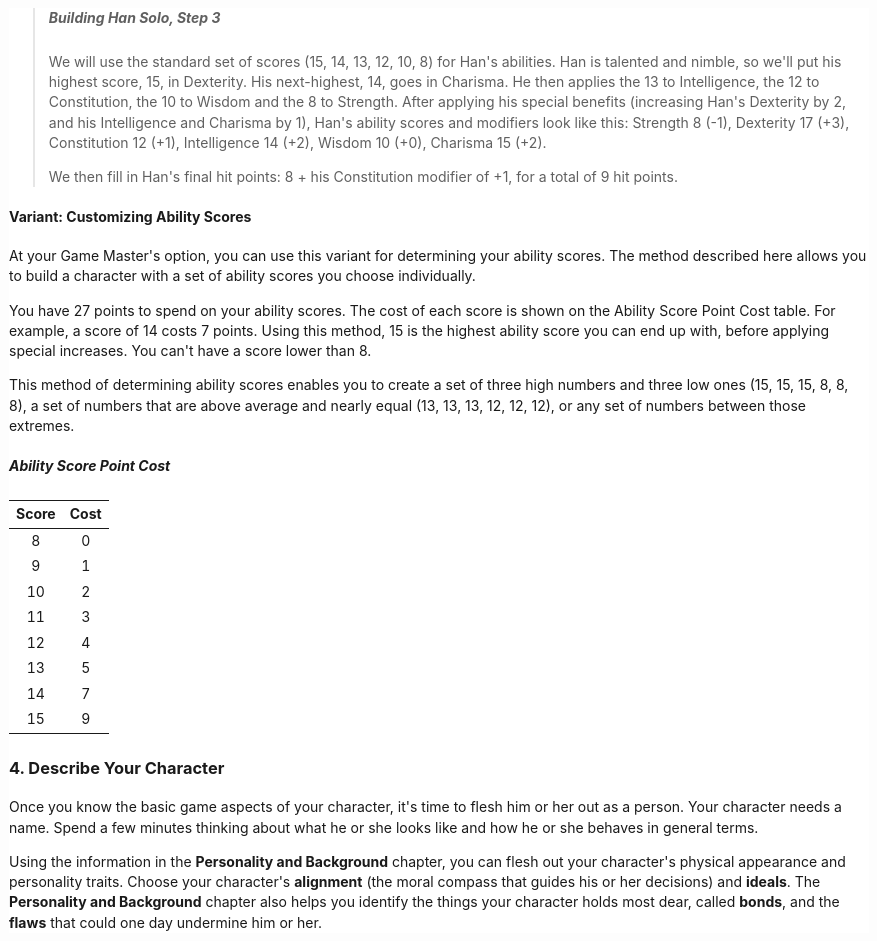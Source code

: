 > ##### Building Han Solo, Step 3
> We will use the standard set of scores (15, 14, 13, 12, 10, 8) for Han's abilities. Han is talented and nimble, so we'll put his highest score, 15, in Dexterity. His next-highest, 14, goes in Charisma.  He then applies the 13 to Intelligence, the 12 to Constitution, the 10 to Wisdom and the 8 to Strength. After applying his special benefits (increasing Han's Dexterity by 2, and his Intelligence and Charisma by 1), Han's ability scores and modifiers look like this: Strength 8 (-1), Dexterity 17 (+3), Constitution 12 (+1), Intelligence 14 (+2), Wisdom 10 (+0), Charisma 15 (+2).
> 
> We then fill in Han's final hit points: 8 + his Constitution modifier of +1, for a total of 9 hit points.



#### Variant: Customizing Ability Scores
At your Game Master's option, you can use this variant for determining your ability scores. The method described here allows you to build a character with a set of ability scores you choose individually.

You have 27 points to spend on your ability scores. The cost of each score is shown on the Ability Score Point Cost table. For example, a score of 14 costs 7 points. Using this method, 15 is the highest ability score you can end up with, before applying special increases. You can't have a score lower than 8.

This method of determining ability scores enables you to create a set of three high numbers and three low ones (15, 15, 15, 8, 8, 8), a set of numbers that are above average and nearly equal (13, 13, 13, 12, 12, 12), or any set of numbers between those extremes.

##### Ability Score Point Cost
|Score|Cost|
|:--:|:--:|
|8|0|
|9|1|
|10|2|
|11|3|
|12|4|
|13|5|
|14|7|
|15|9|

### 4. Describe Your Character
Once you know the basic game aspects of your character, it's time to flesh him or her out as a person. Your character needs a name. Spend a few minutes thinking about what he or she looks like and how he or she behaves in general terms.

Using the information in the **Personality and Background** chapter, you can flesh out your character's physical appearance and personality traits. Choose your character's **alignment** (the moral compass that guides his or her decisions) and **ideals**. The **Personality and Background** chapter also helps you identify the things your character holds most dear, called **bonds**, and the **flaws** that could one day undermine him or her.
